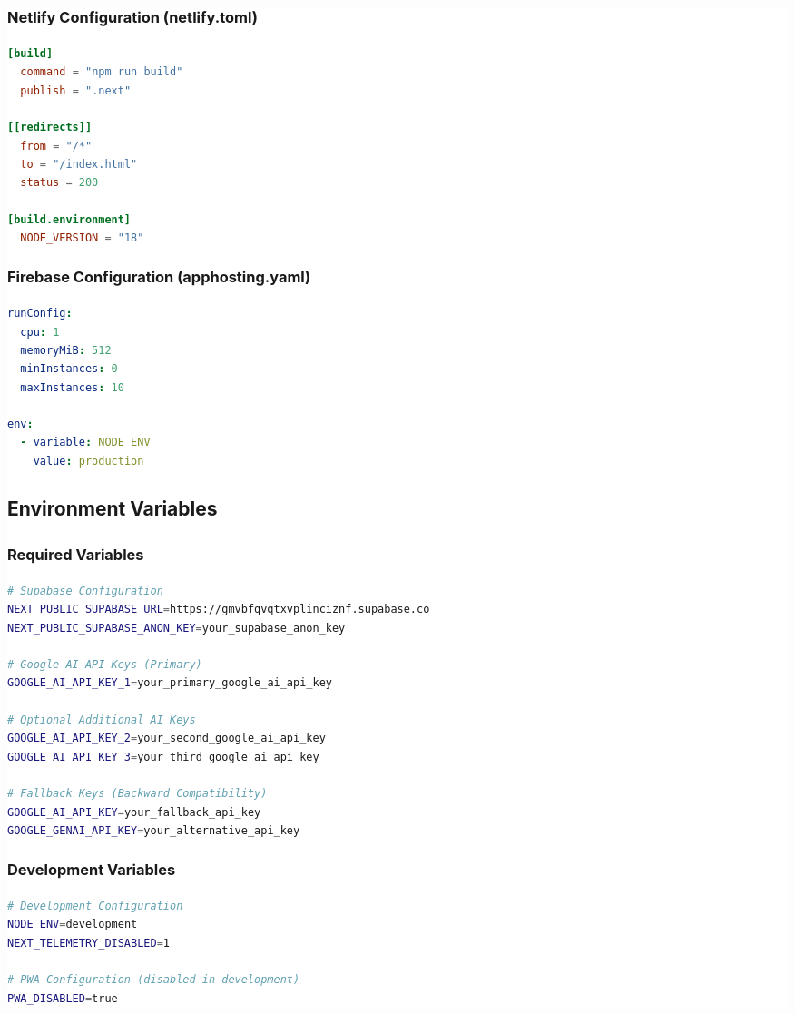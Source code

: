 ### Netlify Configuration (netlify.toml)
```toml
[build]
  command = "npm run build"
  publish = ".next"

[[redirects]]
  from = "/*"
  to = "/index.html"
  status = 200

[build.environment]
  NODE_VERSION = "18"
```

### Firebase Configuration (apphosting.yaml)
```yaml
runConfig:
  cpu: 1
  memoryMiB: 512
  minInstances: 0
  maxInstances: 10

env:
  - variable: NODE_ENV
    value: production
```

## Environment Variables

### Required Variables
```bash
# Supabase Configuration
NEXT_PUBLIC_SUPABASE_URL=https://gmvbfqvqtxvplinciznf.supabase.co
NEXT_PUBLIC_SUPABASE_ANON_KEY=your_supabase_anon_key

# Google AI API Keys (Primary)
GOOGLE_AI_API_KEY_1=your_primary_google_ai_api_key

# Optional Additional AI Keys
GOOGLE_AI_API_KEY_2=your_second_google_ai_api_key
GOOGLE_AI_API_KEY_3=your_third_google_ai_api_key

# Fallback Keys (Backward Compatibility)
GOOGLE_AI_API_KEY=your_fallback_api_key
GOOGLE_GENAI_API_KEY=your_alternative_api_key
```

### Development Variables
```bash
# Development Configuration
NODE_ENV=development
NEXT_TELEMETRY_DISABLED=1

# PWA Configuration (disabled in development)
PWA_DISABLED=true
```
